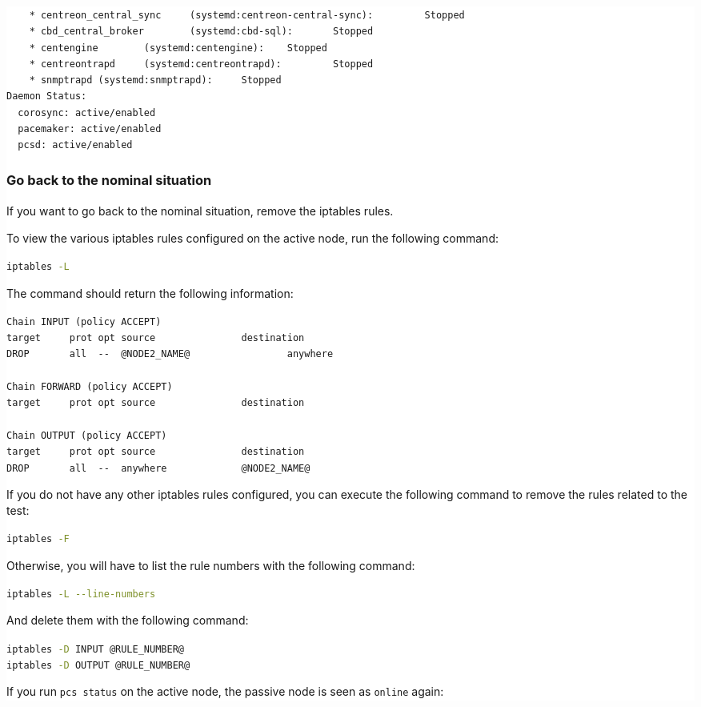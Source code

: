 ```text
    * centreon_central_sync     (systemd:centreon-central-sync):         Stopped
    * cbd_central_broker        (systemd:cbd-sql):       Stopped
    * centengine        (systemd:centengine):    Stopped
    * centreontrapd     (systemd:centreontrapd):         Stopped
    * snmptrapd (systemd:snmptrapd):     Stopped
Daemon Status:
  corosync: active/enabled
  pacemaker: active/enabled
  pcsd: active/enabled
```

### Go back to the nominal situation

If you want to go back to the nominal situation, remove the iptables rules.

To view the various iptables rules configured on the active node, run the following command:

```bash
iptables -L
```

The command should return the following information:

```text
Chain INPUT (policy ACCEPT)
target     prot opt source               destination
DROP       all  --  @NODE2_NAME@                 anywhere

Chain FORWARD (policy ACCEPT)
target     prot opt source               destination

Chain OUTPUT (policy ACCEPT)
target     prot opt source               destination
DROP       all  --  anywhere             @NODE2_NAME@
```

If you do not have any other iptables rules configured, you can execute the following command to remove the rules related to the test:

```bash
iptables -F
```

Otherwise, you will have to list the rule numbers with the following command:

```bash
iptables -L --line-numbers
```

And delete them with the following command:

```bash
iptables -D INPUT @RULE_NUMBER@
iptables -D OUTPUT @RULE_NUMBER@
```

If you run `pcs status` on the active node, the passive node is seen as `online` again:
